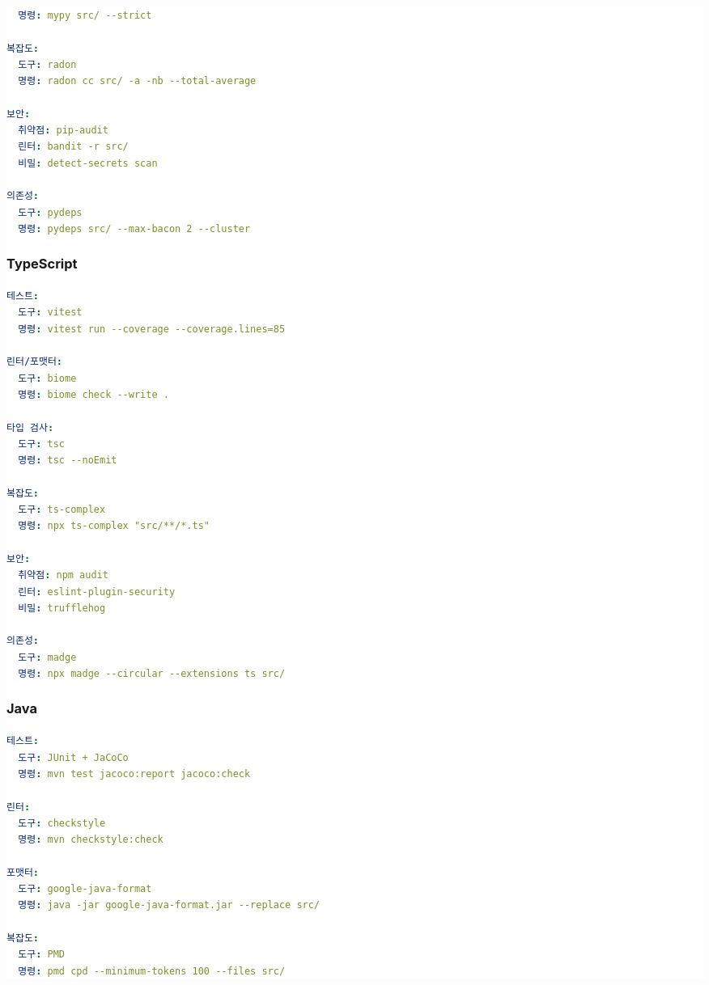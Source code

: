 ```yaml
  명령: mypy src/ --strict

복잡도:
  도구: radon
  명령: radon cc src/ -a -nb --total-average

보안:
  취약점: pip-audit
  린터: bandit -r src/
  비밀: detect-secrets scan

의존성:
  도구: pydeps
  명령: pydeps src/ --max-bacon 2 --cluster
```

### TypeScript

```yaml
테스트:
  도구: vitest
  명령: vitest run --coverage --coverage.lines=85

린터/포맷터:
  도구: biome
  명령: biome check --write .

타입 검사:
  도구: tsc
  명령: tsc --noEmit

복잡도:
  도구: ts-complex
  명령: npx ts-complex "src/**/*.ts"

보안:
  취약점: npm audit
  린터: eslint-plugin-security
  비밀: trufflehog

의존성:
  도구: madge
  명령: npx madge --circular --extensions ts src/
```

### Java

```yaml
테스트:
  도구: JUnit + JaCoCo
  명령: mvn test jacoco:report jacoco:check

린터:
  도구: checkstyle
  명령: mvn checkstyle:check

포맷터:
  도구: google-java-format
  명령: java -jar google-java-format.jar --replace src/

복잡도:
  도구: PMD
  명령: pmd cpd --minimum-tokens 100 --files src/

```